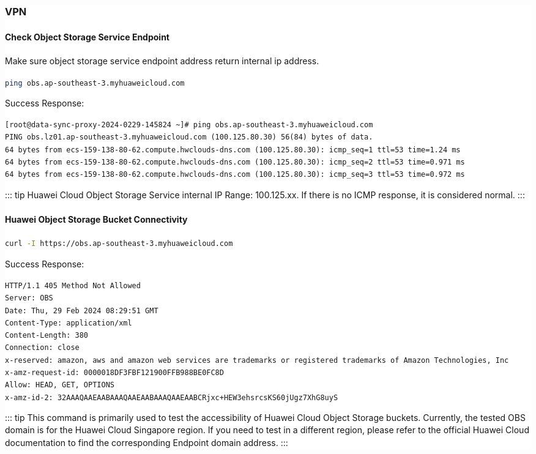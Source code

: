 ### VPN

#### Check Object Storage Service Endpoint

Make sure object storage service endpoint address return internal ip address.

```sh
ping obs.ap-southeast-3.myhuaweicloud.com
```

Success Response:

```
[root@data-sync-proxy-2024-0229-145824 ~]# ping obs.ap-southeast-3.myhuaweicloud.com  
PING obs.lz01.ap-southeast-3.myhuaweicloud.com (100.125.80.30) 56(84) bytes of data.  
64 bytes from ecs-159-138-80-62.compute.hwclouds-dns.com (100.125.80.30): icmp_seq=1 ttl=53 time=1.24 ms  
64 bytes from ecs-159-138-80-62.compute.hwclouds-dns.com (100.125.80.30): icmp_seq=2 ttl=53 time=0.971 ms  
64 bytes from ecs-159-138-80-62.compute.hwclouds-dns.com (100.125.80.30): icmp_seq=3 ttl=53 time=0.972 ms
```

::: tip
Huawei Cloud Object Storage Service internal IP Range: 100.125.xx. If there is no ICMP response, it is considered normal.
:::

#### Huawei Object Storage Bucket Connectivity

```sh
curl -I https://obs.ap-southeast-3.myhuaweicloud.com
```

Success Response:

```
HTTP/1.1 405 Method Not Allowed
Server: OBS
Date: Thu, 29 Feb 2024 08:29:51 GMT
Content-Type: application/xml
Content-Length: 380
Connection: close
x-reserved: amazon, aws and amazon web services are trademarks or registered trademarks of Amazon Technologies, Inc
x-amz-request-id: 0000018DF3FBF121900FFB988BE0FC8D
Allow: HEAD, GET, OPTIONS
x-amz-id-2: 32AAAQAAEAABAAAQAAEAABAAAQAAEAABCRjxc+HEW3ehsrcsKS60jUgz7XhG8uyS
```

::: tip
This command is primarily used to test the accessibility of Huawei Cloud Object Storage buckets. Currently, the tested OBS domain is for the Huawei Cloud Singapore region. If you need to test in a different region, please refer to the official Huawei Cloud documentation to find the corresponding Endpoint domain address.
:::
